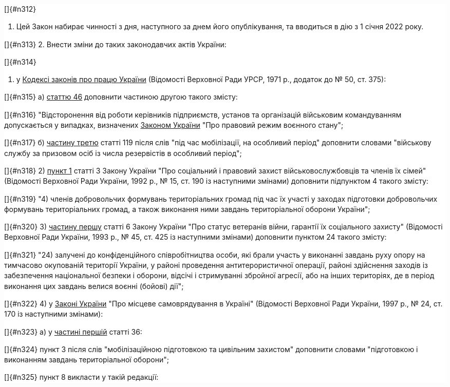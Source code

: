 []{#n312}
1. Цей Закон набирає чинності з дня, наступного за днем його опублікування, та вводиться в дію з 1 січня 2022 року.

[]{#n313}
2. Внести зміни до таких законодавчих актів України:

[]{#n314}
1) у [Кодексі законів про працю України](/go/322-08) (Відомості Верховної Ради УРСР, 1971 р., додаток до № 50, ст. 375):

[]{#n315}
а) [статтю 46](/go/322-08) доповнити частиною другою такого змісту:

[]{#n316}
\"Відсторонення від роботи керівників підприємств, установ та організацій військовим командуванням допускається у випадках, визначених [Законом України](/go/389-19) \"Про правовий режим воєнного стану\";

[]{#n317}
б) [частину третю](/go/322-08) статті 119 після слів \"під час мобілізації, на особливий період\" доповнити словами \"військову службу за призовом осіб із числа резервістів в особливий період\";

[]{#n318}
2) [пункт 1](/go/2011-12) статті 3 Закону України \"Про соціальний і правовий захист військовослужбовців та членів їх сімей\" (Відомості Верховної Ради України, 1992 р., № 15, ст. 190 із наступними змінами) доповнити підпунктом 4 такого змісту:

[]{#n319}
\"4) членів добровольчих формувань територіальних громад під час їх участі у заходах підготовки добровольчих формувань територіальних громад, а також виконання ними завдань територіальної оборони України\";

[]{#n320}
3) [частину першу](/go/3551-12) статті 6 Закону України \"Про статус ветеранів війни, гарантії їх соціального захисту\" (Відомості Верховної Ради України, 1993 р., № 45, ст. 425 із наступними змінами) доповнити пунктом 24 такого змісту:

[]{#n321}
\"24) залучені до конфіденційного співробітництва особи, які брали участь у виконанні завдань руху опору на тимчасово окупованій території України, у районі проведення антитерористичної операції, районі здійснення заходів із забезпечення національної безпеки і оборони, відсічі і стримуванні збройної агресії, або на інших територіях, де в період виконання цих завдань велися воєнні (бойові) дії\";

[]{#n322}
4) у [Законі України](/go/280/97-%D0%B2%D1%80) \"Про місцеве самоврядування в Україні\" (Відомості Верховної Ради України, 1997 р., № 24, ст. 170 із наступними змінами):

[]{#n323}
а) у [частині першій](/go/280/97-%D0%B2%D1%80) статті 36:

[]{#n324}
пункт 3 після слів \"мобілізаційною підготовкою та цивільним захистом\" доповнити словами \"підготовкою і виконанням завдань територіальної оборони\";

[]{#n325}
пункт 8 викласти у такій редакції:
